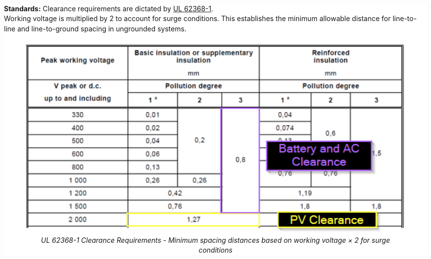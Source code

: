 **Standards:** Clearance requirements are dictated by [UL 62368-1](<https://en.wikipedia.org/wiki/UL_(safety_organization)#Standards>).  
Working voltage is multiplied by 2 to account for surge conditions.
This establishes the minimum allowable distance for line-to-line and
line-to-ground spacing in ungrounded systems.

<figure style="text-align: center;">
  <img src="../../media/hazard-identification-electrical-arcing-3.png" alt="UL 62368-1 voltage clearance standards chart showing required spacing distances" style="width: 100%; display: inline-block;">
  <figcaption><em>UL 62368-1 Clearance Requirements - Minimum spacing distances based on working voltage × 2 for surge conditions</em></figcaption>
</figure>

<figure style="text-align: center;">